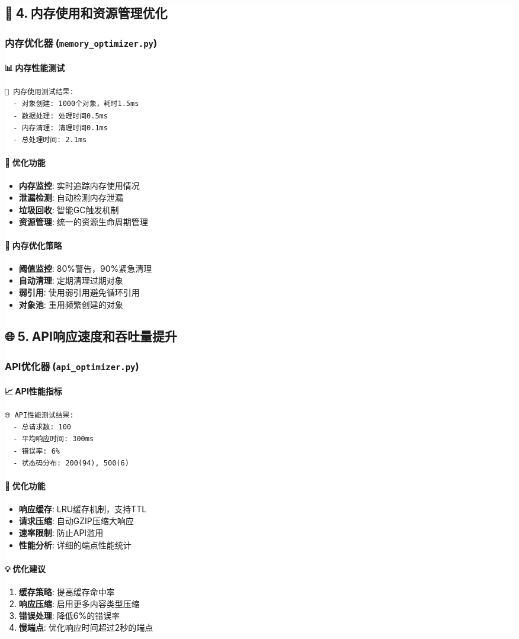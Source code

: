 ## 🧠 4. 内存使用和资源管理优化

### 内存优化器 (`memory_optimizer.py`)

#### 📊 内存性能测试
```
🧠 内存使用测试结果:
  - 对象创建: 1000个对象，耗时1.5ms
  - 数据处理: 处理时间0.5ms
  - 内存清理: 清理时间0.1ms
  - 总处理时间: 2.1ms
```

#### 🔧 优化功能
- **内存监控**: 实时追踪内存使用情况
- **泄漏检测**: 自动检测内存泄漏
- **垃圾回收**: 智能GC触发机制
- **资源管理**: 统一的资源生命周期管理

#### 🎯 内存优化策略
- **阈值监控**: 80%警告，90%紧急清理
- **自动清理**: 定期清理过期对象
- **弱引用**: 使用弱引用避免循环引用
- **对象池**: 重用频繁创建的对象

## 🌐 5. API响应速度和吞吐量提升

### API优化器 (`api_optimizer.py`)

#### 📈 API性能指标
```
🌐 API性能测试结果:
  - 总请求数: 100
  - 平均响应时间: 300ms
  - 错误率: 6%
  - 状态码分布: 200(94), 500(6)
```

#### 🚀 优化功能
- **响应缓存**: LRU缓存机制，支持TTL
- **请求压缩**: 自动GZIP压缩大响应
- **速率限制**: 防止API滥用
- **性能分析**: 详细的端点性能统计

#### 💡 优化建议
1. **缓存策略**: 提高缓存命中率
2. **响应压缩**: 启用更多内容类型压缩
3. **错误处理**: 降低6%的错误率
4. **慢端点**: 优化响应时间超过2秒的端点
